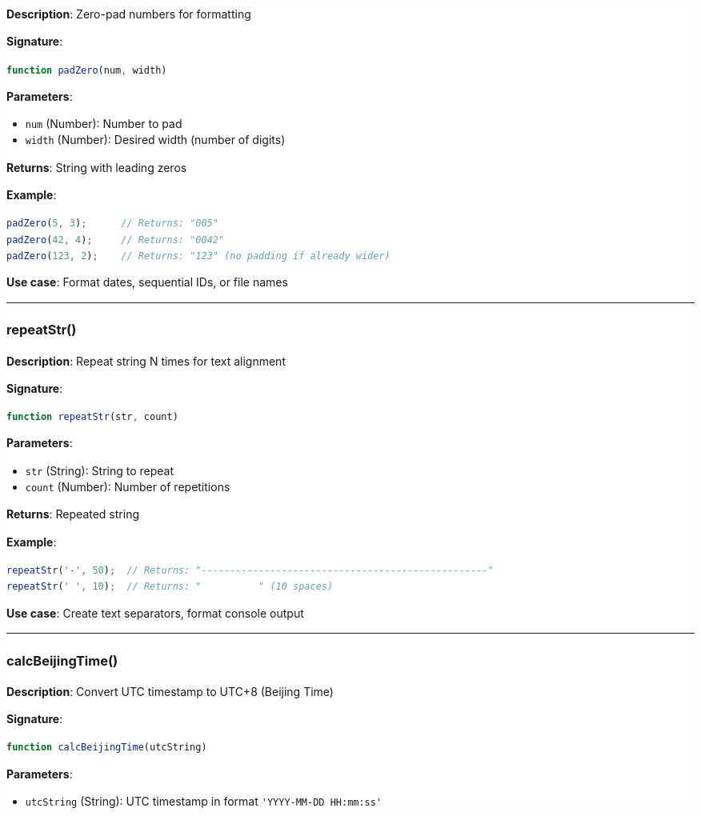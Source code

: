 **Description**: Zero-pad numbers for formatting

**Signature**:
```javascript
function padZero(num, width)
```

**Parameters**:
- `num` (Number): Number to pad
- `width` (Number): Desired width (number of digits)

**Returns**: String with leading zeros

**Example**:
```javascript
padZero(5, 3);      // Returns: "005"
padZero(42, 4);     // Returns: "0042"
padZero(123, 2);    // Returns: "123" (no padding if already wider)
```

**Use case**: Format dates, sequential IDs, or file names

---

### repeatStr()

**Description**: Repeat string N times for text alignment

**Signature**:
```javascript
function repeatStr(str, count)
```

**Parameters**:
- `str` (String): String to repeat
- `count` (Number): Number of repetitions

**Returns**: Repeated string

**Example**:
```javascript
repeatStr('-', 50);  // Returns: "--------------------------------------------------"
repeatStr(' ', 10);  // Returns: "          " (10 spaces)
```

**Use case**: Create text separators, format console output

---

### calcBeijingTime()

**Description**: Convert UTC timestamp to UTC+8 (Beijing Time)

**Signature**:
```javascript
function calcBeijingTime(utcString)
```

**Parameters**:
- `utcString` (String): UTC timestamp in format `'YYYY-MM-DD HH:mm:ss'`
